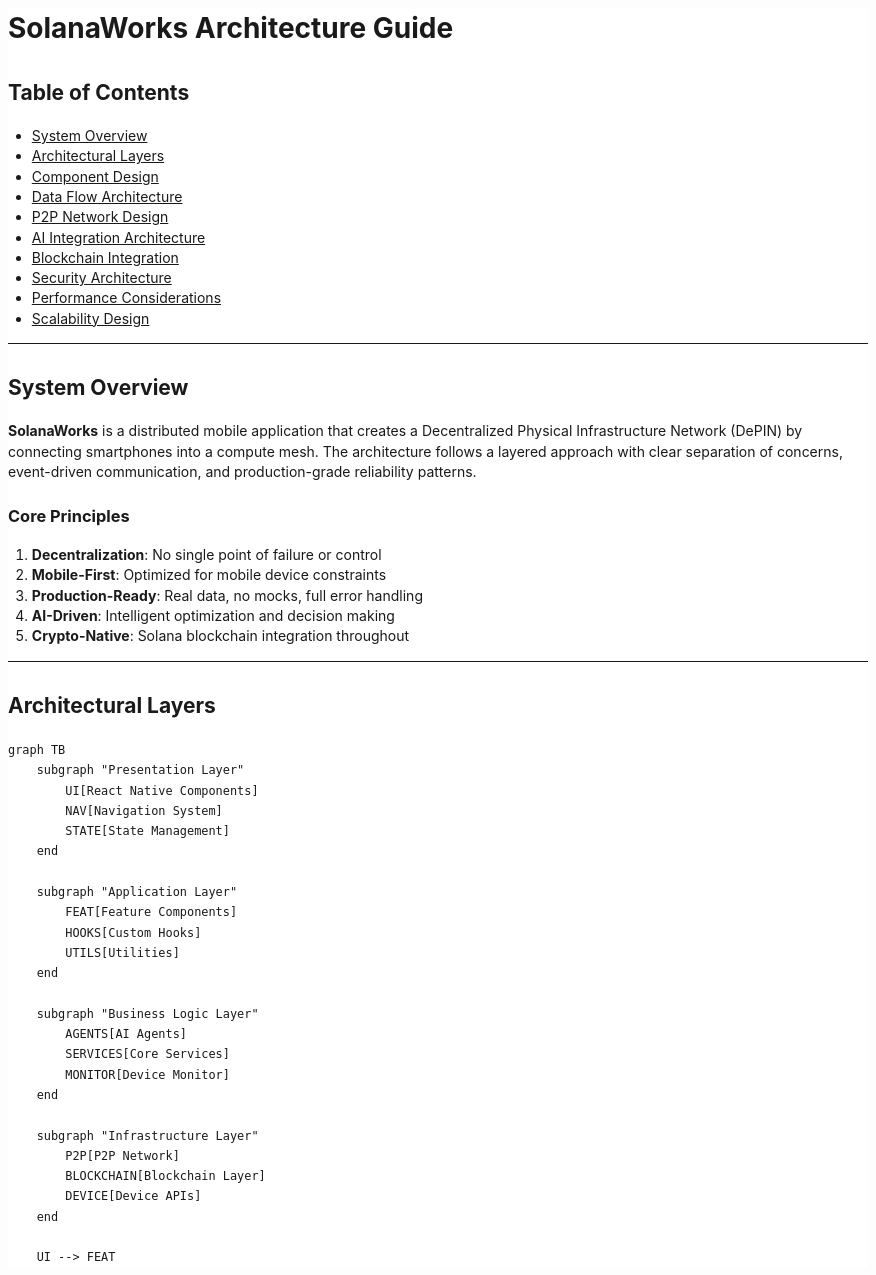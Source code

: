 # SolanaWorks Architecture Guide

## Table of Contents
- [System Overview](#system-overview)
- [Architectural Layers](#architectural-layers)
- [Component Design](#component-design)
- [Data Flow Architecture](#data-flow-architecture)
- [P2P Network Design](#p2p-network-design)
- [AI Integration Architecture](#ai-integration-architecture)
- [Blockchain Integration](#blockchain-integration)
- [Security Architecture](#security-architecture)
- [Performance Considerations](#performance-considerations)
- [Scalability Design](#scalability-design)

---

## System Overview

**SolanaWorks** is a distributed mobile application that creates a Decentralized Physical Infrastructure Network (DePIN) by connecting smartphones into a compute mesh. The architecture follows a layered approach with clear separation of concerns, event-driven communication, and production-grade reliability patterns.

### Core Principles
1. **Decentralization**: No single point of failure or control
2. **Mobile-First**: Optimized for mobile device constraints
3. **Production-Ready**: Real data, no mocks, full error handling
4. **AI-Driven**: Intelligent optimization and decision making
5. **Crypto-Native**: Solana blockchain integration throughout

---

## Architectural Layers

```mermaid
graph TB
    subgraph "Presentation Layer"
        UI[React Native Components]
        NAV[Navigation System]
        STATE[State Management]
    end
    
    subgraph "Application Layer"
        FEAT[Feature Components]
        HOOKS[Custom Hooks]
        UTILS[Utilities]
    end
    
    subgraph "Business Logic Layer"
        AGENTS[AI Agents]
        SERVICES[Core Services]
        MONITOR[Device Monitor]
    end
    
    subgraph "Infrastructure Layer"
        P2P[P2P Network]
        BLOCKCHAIN[Blockchain Layer]
        DEVICE[Device APIs]
    end
    
    UI --> FEAT
```